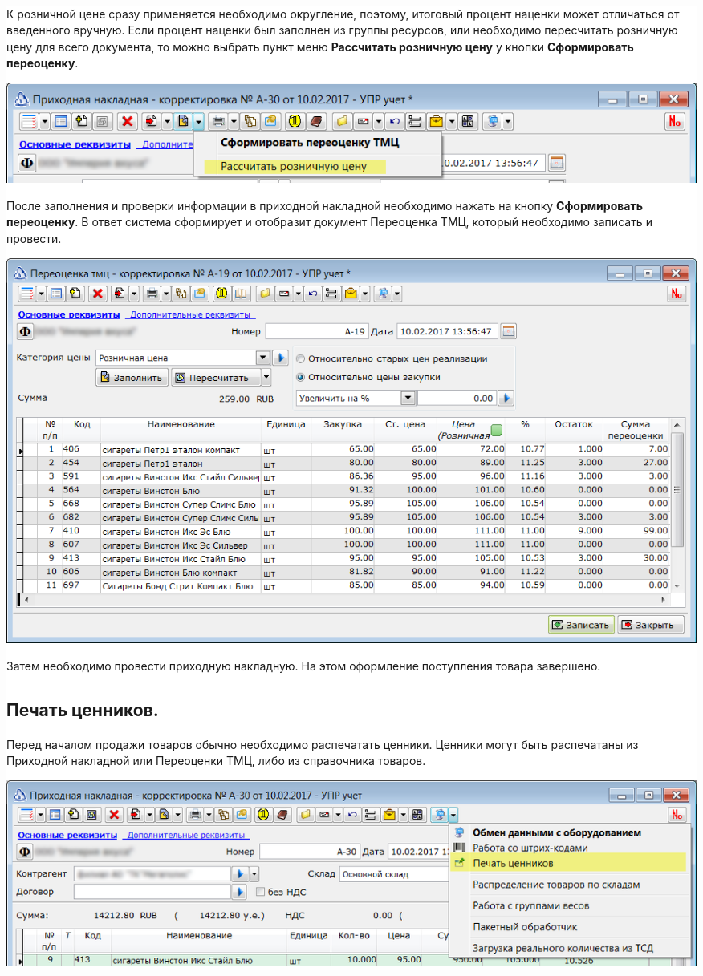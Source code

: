 К розничной цене сразу применяется необходимо округление, поэтому, итоговый процент наценки может отличаться от введенного вручную. Если процент наценки был заполнен из группы ресурсов, или необходимо пересчитать розничную цену для всего документа, то можно выбрать пункт меню **Рассчитать розничную цену** у кнопки **Сформировать переоценку**.

![](/images/quick-start/calc-price.png)

После заполнения и проверки информации в приходной накладной необходимо нажать на кнопку **Сформировать переоценку**. В ответ система сформирует и отобразит документ Переоценка ТМЦ, который необходимо записать и провести.

![Акт переоценки](/images/quick-start/recalculation.png)

Затем необходимо провести приходную накладную. На этом оформление поступления товара завершено.

## Печать ценников.

Перед началом продажи товаров обычно необходимо распечатать ценники. Ценники могут быть распечатаны из Приходной накладной или Переоценки ТМЦ, либо из справочника товаров.

![Вызов функции печати ценников из документов](/images/quick-start/call-print-pricetag.png)
